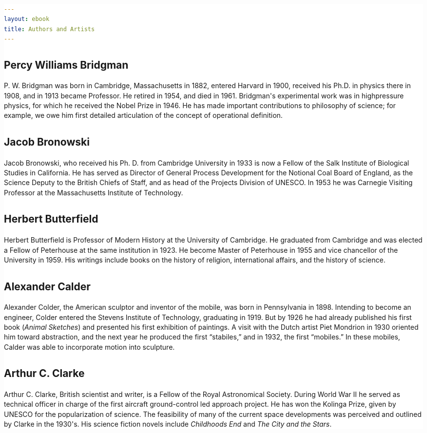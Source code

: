 ```yaml
---
layout: ebook
title: Authors and Artists
---
```


## Percy Williams Bridgman

P. W. Bridgman was born in Cambridge, Massachusetts in 1882, entered Harvard in 1900, received his Ph.D. in physics there in 1908, and in 1913 became Professor. He retired in 1954, and died in 1961.
Bridgman&#39;s experimental work was in highpressure physics, for which he received the Nobel Prize in 1946.
He has made important contributions to philosophy of science; for example, we owe him first detailed articulation of the concept of operational definition.

## Jacob Bronowski

Jacob Bronowski, who received his Ph. D. from Cambridge University in 1933 is now a Fellow of the Salk Institute of Biological Studies in California.
He has served as Director of General Process Development for the Notional Coal Board of England, as the Science Deputy to the British Chiefs of Staff, and as head of the Projects Division of UNESCO.
In 1953 he was Carnegie Visiting Professor at the Massachusetts Institute of Technology.

## Herbert Butterfield

Herbert Butterfield is Professor of Modern History at the University of Cambridge.
He graduated from Cambridge and was elected a Fellow of Peterhouse at the same institution in 1923.
He become Master of Peterhouse in 1955 and vice chancellor of the University in 1959.
His writings include books on the history of religion, international affairs, and the history of science.

## Alexander Calder

Alexander Colder, the American sculptor and inventor of the mobile, was born in Pennsylvania in 1898.
Intending to become an engineer, Colder entered the Stevens Institute of Technology, graduating in 1919.
But by 1926 he had already published his first book (<em>Animal Sketches</em>) and presented his first exhibition of paintings.
A visit with the Dutch artist Piet Mondrion in 1930 oriented him toward abstraction, and the next year he produced the first &ldquo;stabiles,&rdquo; and in 1932, the first &ldquo;mobiles.&rdquo;
In these mobiles, Calder was able to incorporate motion into sculpture.

## Arthur C. Clarke

Arthur C. Clarke, British scientist and writer, is a Fellow of the Royal Astronomical Society.
During World War II he served as technical officer in charge of the first aircraft ground-control led approach project.
He has won the Kolinga Prize, given by UNESCO for the popularization of science.
The feasibility of many of the current space developments was perceived and outlined by Clarke in the 1930&#39;s. 
His science fiction novels include <em>Childhoods End</em> and <em>The City and the Stars</em>.
